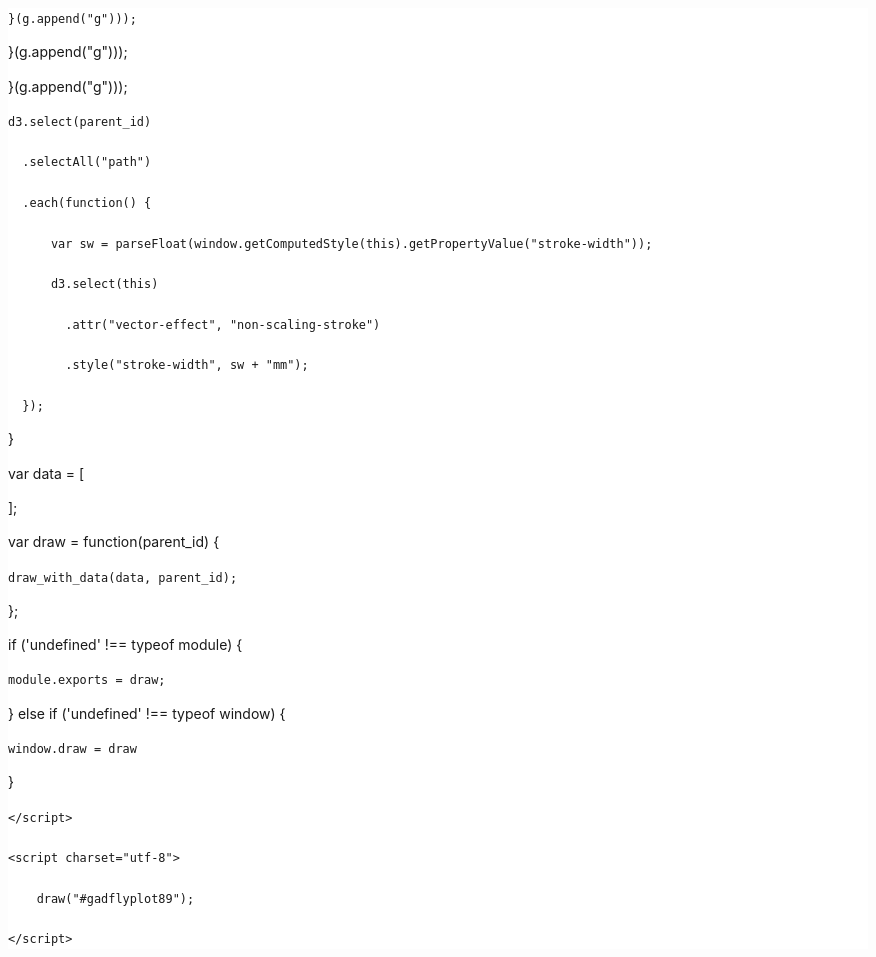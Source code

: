     }(g.append("g")));

  }(g.append("g")));

}(g.append("g")));

    d3.select(parent_id)

      .selectAll("path")

      .each(function() {

          var sw = parseFloat(window.getComputedStyle(this).getPropertyValue("stroke-width"));

          d3.select(this)

            .attr("vector-effect", "non-scaling-stroke")

            .style("stroke-width", sw + "mm");

      });

}



var data = [

];



var draw = function(parent_id) {

    draw_with_data(data, parent_id);

};



if ('undefined' !== typeof module) {

    module.exports = draw;

} else if ('undefined' !== typeof window) {

    window.draw = draw

}



    </script>

    <script charset="utf-8">

        draw("#gadflyplot89");

    </script>



</div>

